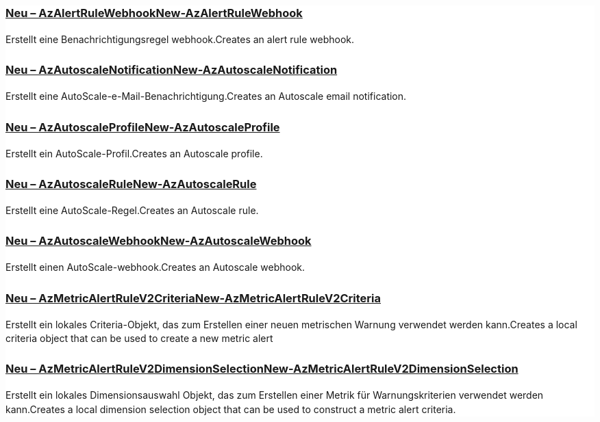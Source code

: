 ### [<span data-ttu-id="ff4fe-154">Neu – AzAlertRuleWebhook</span><span class="sxs-lookup"><span data-stu-id="ff4fe-154">New-AzAlertRuleWebhook</span></span>](New-AzAlertRuleWebhook.md)
<span data-ttu-id="ff4fe-155">Erstellt eine Benachrichtigungsregel webhook.</span><span class="sxs-lookup"><span data-stu-id="ff4fe-155">Creates an alert rule webhook.</span></span>

### [<span data-ttu-id="ff4fe-156">Neu – AzAutoscaleNotification</span><span class="sxs-lookup"><span data-stu-id="ff4fe-156">New-AzAutoscaleNotification</span></span>](New-AzAutoscaleNotification.md)
<span data-ttu-id="ff4fe-157">Erstellt eine AutoScale-e-Mail-Benachrichtigung.</span><span class="sxs-lookup"><span data-stu-id="ff4fe-157">Creates an Autoscale email notification.</span></span>

### [<span data-ttu-id="ff4fe-158">Neu – AzAutoscaleProfile</span><span class="sxs-lookup"><span data-stu-id="ff4fe-158">New-AzAutoscaleProfile</span></span>](New-AzAutoscaleProfile.md)
<span data-ttu-id="ff4fe-159">Erstellt ein AutoScale-Profil.</span><span class="sxs-lookup"><span data-stu-id="ff4fe-159">Creates an Autoscale profile.</span></span>

### [<span data-ttu-id="ff4fe-160">Neu – AzAutoscaleRule</span><span class="sxs-lookup"><span data-stu-id="ff4fe-160">New-AzAutoscaleRule</span></span>](New-AzAutoscaleRule.md)
<span data-ttu-id="ff4fe-161">Erstellt eine AutoScale-Regel.</span><span class="sxs-lookup"><span data-stu-id="ff4fe-161">Creates an Autoscale rule.</span></span>

### [<span data-ttu-id="ff4fe-162">Neu – AzAutoscaleWebhook</span><span class="sxs-lookup"><span data-stu-id="ff4fe-162">New-AzAutoscaleWebhook</span></span>](New-AzAutoscaleWebhook.md)
<span data-ttu-id="ff4fe-163">Erstellt einen AutoScale-webhook.</span><span class="sxs-lookup"><span data-stu-id="ff4fe-163">Creates an Autoscale webhook.</span></span>

### [<span data-ttu-id="ff4fe-164">Neu – AzMetricAlertRuleV2Criteria</span><span class="sxs-lookup"><span data-stu-id="ff4fe-164">New-AzMetricAlertRuleV2Criteria</span></span>](New-AzMetricAlertRuleV2Criteria.md)
<span data-ttu-id="ff4fe-165">Erstellt ein lokales Criteria-Objekt, das zum Erstellen einer neuen metrischen Warnung verwendet werden kann.</span><span class="sxs-lookup"><span data-stu-id="ff4fe-165">Creates a local criteria object that can be used to create a new metric alert</span></span>

### [<span data-ttu-id="ff4fe-166">Neu – AzMetricAlertRuleV2DimensionSelection</span><span class="sxs-lookup"><span data-stu-id="ff4fe-166">New-AzMetricAlertRuleV2DimensionSelection</span></span>](New-AzMetricAlertRuleV2DimensionSelection.md)
<span data-ttu-id="ff4fe-167">Erstellt ein lokales Dimensionsauswahl Objekt, das zum Erstellen einer Metrik für Warnungskriterien verwendet werden kann.</span><span class="sxs-lookup"><span data-stu-id="ff4fe-167">Creates a local dimension selection object that can be used to construct a metric alert criteria.</span></span>
